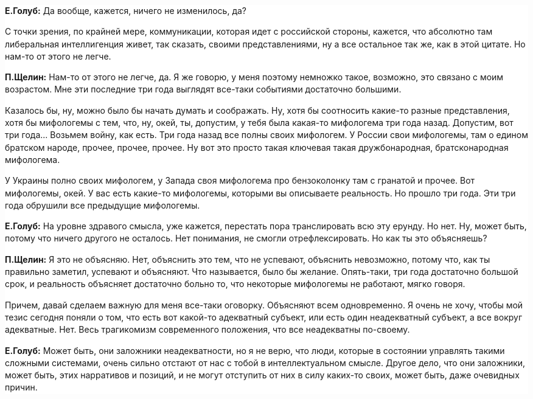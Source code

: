 **Е.Голуб:**
Да вообще, кажется, ничего не изменилось, да?

С точки зрения, по крайней мере, коммуникации, которая идет с российской стороны, кажется, что абсолютно там либеральная интеллигенция живет, так сказать, своими представлениями, ну а все остальное так же, как в этой цитате.
Но нам-то от этого не легче.

**П.Щелин:**
Нам-то от этого не легче, да.
Я же говорю, у меня поэтому немножко такое, возможно, это связано с моим возрастом.
Мне эти последние три года выглядят все-таки событиями достаточно большими.

Казалось бы, ну, можно было бы начать думать и соображать.
Ну, хотя бы соотносить какие-то разные представления, хотя бы мифологемы с тем, что, ну, окей, ты, допустим, у тебя была какая-то мифологема три года назад.
Допустим, вот три года...
Возьмем войну, как есть.
Три года назад все полны своих мифологем.
У России свои мифологемы, там о едином братском народе, прочее, прочее, прочее.
Ну вот это просто такая ключевая такая дружбонародная, братсконародная мифологема.

У Украины полно своих мифологем, у Запада своя мифологема про бензоколонку там с гранатой и прочее.
Вот мифологемы, окей.
У вас есть какие-то мифологемы, которыми вы описываете реальность.
Но прошло три года.
Эти три года обрушили все предыдущие мифологемы.

**Е.Голуб:**
На уровне здравого смысла, уже кажется, перестать пора транслировать всю эту ерунду.
Но нет.
Ну, может быть, потому что ничего другого не осталось.
Нет понимания, не смогли отрефлексировать.
Но как ты это объясняешь?

**П.Щелин:**
Я это не объясняю.
Нет, объяснить это тем, что не успевают, объяснить невозможно, потому что, как ты правильно заметил, успевают и объясняют.
Что называется, было бы желание.
Опять-таки, три года достаточно большой срок, и реальность объясняет достаточно больно то, что некоторые мифологемы не работают, мягко говоря.

Причем, давай сделаем важную для меня все-таки оговорку.
Объясняют всем одновременно.
Я очень не хочу, чтобы мой тезис сегодня поняли о том, что есть вот какой-то адекватный субъект, или есть один неадекватный субъект, а все вокруг адекватные.
Нет.
Весь трагикомизм современного положения, что все неадекватны по-своему.

**Е.Голуб:**
Может быть, они заложники неадекватности, но я не верю, что люди, которые в состоянии управлять такими сложными системами, очень сильно отстают от нас с тобой в интеллектуальном смысле.
Другое дело, что они заложники, может быть, этих нарративов и позиций, и не могут отступить от них в силу каких-то своих, может быть, даже очевидных причин.

